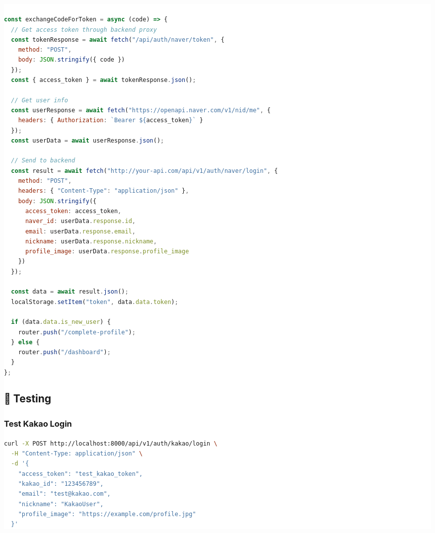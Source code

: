 ```javascript

const exchangeCodeForToken = async (code) => {
  // Get access token through backend proxy
  const tokenResponse = await fetch("/api/auth/naver/token", {
    method: "POST",
    body: JSON.stringify({ code })
  });
  const { access_token } = await tokenResponse.json();

  // Get user info
  const userResponse = await fetch("https://openapi.naver.com/v1/nid/me", {
    headers: { Authorization: `Bearer ${access_token}` }
  });
  const userData = await userResponse.json();

  // Send to backend
  const result = await fetch("http://your-api.com/api/v1/auth/naver/login", {
    method: "POST",
    headers: { "Content-Type": "application/json" },
    body: JSON.stringify({
      access_token: access_token,
      naver_id: userData.response.id,
      email: userData.response.email,
      nickname: userData.response.nickname,
      profile_image: userData.response.profile_image
    })
  });

  const data = await result.json();
  localStorage.setItem("token", data.data.token);

  if (data.data.is_new_user) {
    router.push("/complete-profile");
  } else {
    router.push("/dashboard");
  }
};
```

## 🧪 Testing

### Test Kakao Login

```bash
curl -X POST http://localhost:8000/api/v1/auth/kakao/login \
  -H "Content-Type: application/json" \
  -d '{
    "access_token": "test_kakao_token",
    "kakao_id": "123456789",
    "email": "test@kakao.com",
    "nickname": "KakaoUser",
    "profile_image": "https://example.com/profile.jpg"
  }'
```
